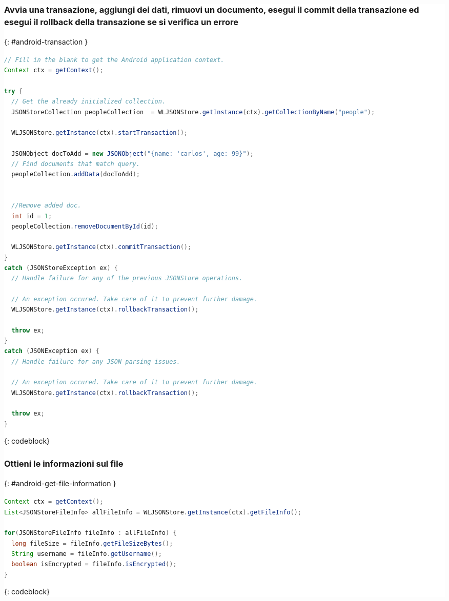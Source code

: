 
### Avvia una transazione, aggiungi dei dati, rimuovi un documento, esegui il commit della transazione ed esegui il rollback della transazione se si verifica un errore
{: #android-transaction }
```java
// Fill in the blank to get the Android application context.
Context ctx = getContext();

try {
  // Get the already initialized collection.
  JSONStoreCollection peopleCollection  = WLJSONStore.getInstance(ctx).getCollectionByName("people");

  WLJSONStore.getInstance(ctx).startTransaction();

  JSONObject docToAdd = new JSONObject("{name: 'carlos', age: 99}");
  // Find documents that match query.
  peopleCollection.addData(docToAdd);


  //Remove added doc.
  int id = 1;
  peopleCollection.removeDocumentById(id);

  WLJSONStore.getInstance(ctx).commitTransaction();
}
catch (JSONStoreException ex) {
  // Handle failure for any of the previous JSONStore operations.

  // An exception occured. Take care of it to prevent further damage.
  WLJSONStore.getInstance(ctx).rollbackTransaction();

  throw ex;
}
catch (JSONException ex) {
  // Handle failure for any JSON parsing issues.

  // An exception occured. Take care of it to prevent further damage.
  WLJSONStore.getInstance(ctx).rollbackTransaction();

  throw ex;
}
```
{: codeblock}

### Ottieni le informazioni sul file
{: #android-get-file-information }
```java
Context ctx = getContext();
List<JSONStoreFileInfo> allFileInfo = WLJSONStore.getInstance(ctx).getFileInfo();

for(JSONStoreFileInfo fileInfo : allFileInfo) {
  long fileSize = fileInfo.getFileSizeBytes();
  String username = fileInfo.getUsername();
  boolean isEncrypted = fileInfo.isEncrypted();
}
```
{: codeblock}
